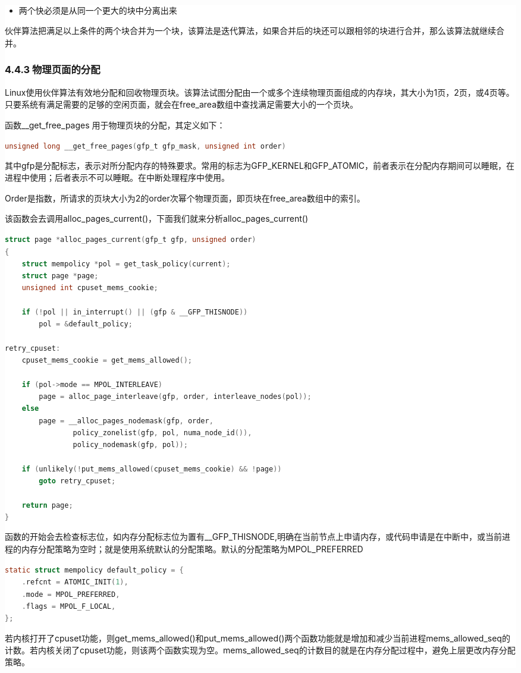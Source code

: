 - 两个快必须是从同一个更大的块中分离出来

伙伴算法把满足以上条件的两个块合并为一个块，该算法是迭代算法，如果合并后的块还可以跟相邻的块进行合并，那么该算法就继续合并。

### 4.4.3 物理页面的分配

Linux使用伙伴算法有效地分配和回收物理页块。该算法试图分配由一个或多个连续物理页面组成的内存块，其大小为1页，2页，或4页等。只要系统有满足需要的足够的空闲页面，就会在free_area数组中查找满足需要大小的一个页块。

函数__get_free_pages 用于物理页块的分配，其定义如下：
```c
unsigned long __get_free_pages(gfp_t gfp_mask, unsigned int order)
```
其中gfp是分配标志，表示对所分配内存的特殊要求。常用的标志为GFP_KERNEL和GFP_ATOMIC，前者表示在分配内存期间可以睡眠，在进程中使用；后者表示不可以睡眠。在中断处理程序中使用。

Order是指数，所请求的页块大小为2的order次幂个物理页面，即页块在free_area数组中的索引。

该函数会去调用alloc_pages_current()，下面我们就来分析alloc_pages_current()
```c
struct page *alloc_pages_current(gfp_t gfp, unsigned order)
{
	struct mempolicy *pol = get_task_policy(current);
	struct page *page;
	unsigned int cpuset_mems_cookie;

	if (!pol || in_interrupt() || (gfp & __GFP_THISNODE))
		pol = &default_policy;

retry_cpuset:
	cpuset_mems_cookie = get_mems_allowed();

	if (pol->mode == MPOL_INTERLEAVE)
		page = alloc_page_interleave(gfp, order, interleave_nodes(pol));
	else
		page = __alloc_pages_nodemask(gfp, order,
				policy_zonelist(gfp, pol, numa_node_id()),
				policy_nodemask(gfp, pol));

	if (unlikely(!put_mems_allowed(cpuset_mems_cookie) && !page))
		goto retry_cpuset;

	return page;
}
```
函数的开始会去检查标志位，如内存分配标志位为置有__GFP_THISNODE,明确在当前节点上申请内存，或代码申请是在中断中，或当前进程的内存分配策略为空时；就是使用系统默认的分配策略。默认的分配策略为MPOL_PREFERRED
```c
static struct mempolicy default_policy = {
	.refcnt = ATOMIC_INIT(1), 
	.mode = MPOL_PREFERRED,
	.flags = MPOL_F_LOCAL,
};
```
若内核打开了cpuset功能，则get_mems_allowed()和put_mems_allowed()两个函数功能就是增加和减少当前进程mems_allowed_seq的计数。若内核关闭了cpuset功能，则该两个函数实现为空。mems_allowed_seq的计数目的就是在内存分配过程中，避免上层更改内存分配策略。
